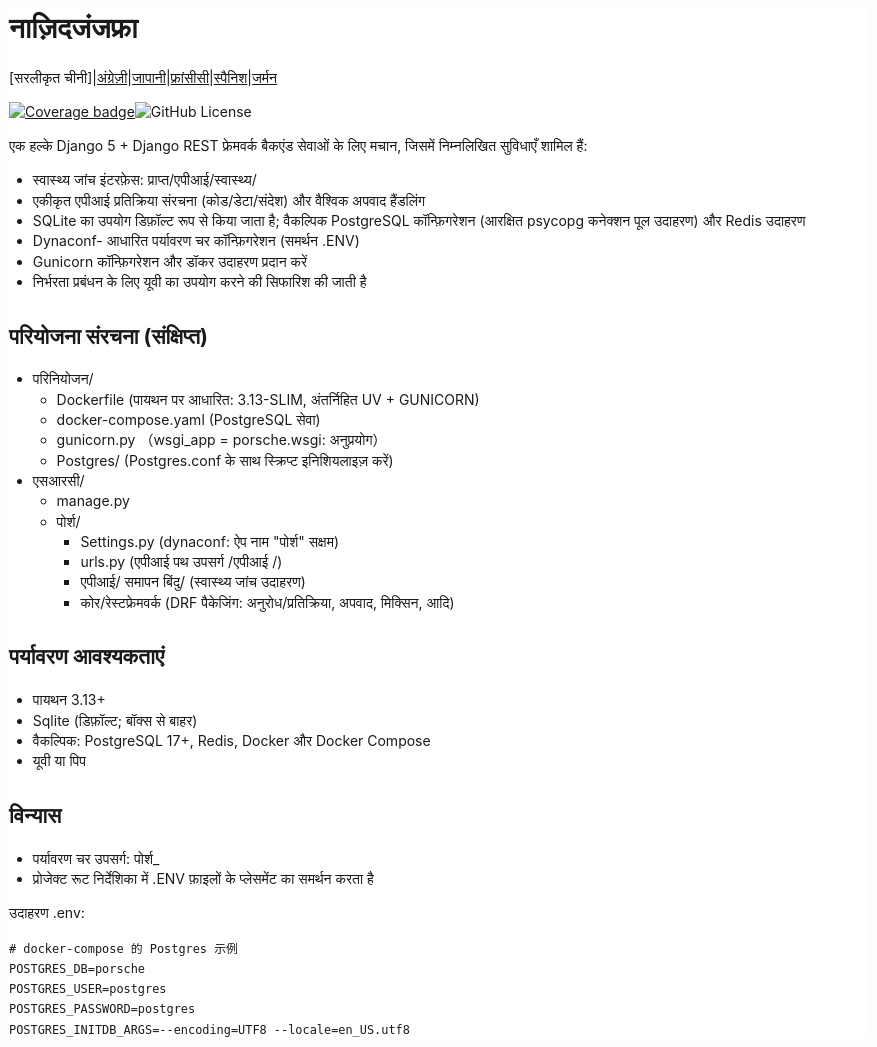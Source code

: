 # नाज़िदजंजफ्रा

[सरलीकृत चीनी]\|[अंग्रेज़ी](docs/README.en.md)\|[जापानी](docs/README.ja.md)\|[फ्रांसीसी](docs/README.fr.md)\|[स्पैनिश](docs/README.es.md)\|[जर्मन](docs/README.de.md)

[![Coverage badge](https://img.shields.io/endpoint?url=https://raw.githubusercontent.com/noHairMan/nhm-django-infra/python-coverage-comment-action-data/endpoint.json)](https://htmlpreview.github.io/?https://github.com/noHairMan/nhm-django-infra/blob/python-coverage-comment-action-data/htmlcov/index.html)![GitHub License](https://img.shields.io/github/license/noHairMan/nhm-django-infra)

एक हल्के Django 5 + Django REST फ्रेमवर्क बैकएंड सेवाओं के लिए मचान, जिसमें निम्नलिखित सुविधाएँ शामिल हैं:

-   स्वास्थ्य जांच इंटरफ़ेस: प्राप्त/एपीआई/स्वास्थ्य/
-   एकीकृत एपीआई प्रतिक्रिया संरचना (कोड/डेटा/संदेश) और वैश्विक अपवाद हैंडलिंग
-   SQLite का उपयोग डिफ़ॉल्ट रूप से किया जाता है; वैकल्पिक PostgreSQL कॉन्फ़िगरेशन (आरक्षित psycopg कनेक्शन पूल उदाहरण) और Redis उदाहरण
-   Dynaconf- आधारित पर्यावरण चर कॉन्फ़िगरेशन (समर्थन .ENV)
-   Gunicorn कॉन्फ़िगरेशन और डॉकर उदाहरण प्रदान करें
-   निर्भरता प्रबंधन के लिए यूवी का उपयोग करने की सिफारिश की जाती है

## परियोजना संरचना (संक्षिप्त)

-   परिनियोजन/
    -   Dockerfile (पायथन पर आधारित: 3.13-SLIM, अंतर्निहित UV + GUNICORN)
    -   docker-compose.yaml (PostgreSQL सेवा)
    -   gunicorn.py （wsgi_app = porsche.wsgi: अनुप्रयोग）
    -   Postgres/ (Postgres.conf के साथ स्क्रिप्ट इनिशियलाइज़ करें)
-   एसआरसी/
    -   manage.py
    -   पोर्श/
        -   Settings.py (dynaconf: ऐप नाम "पोर्श" सक्षम)
        -   urls.py (एपीआई पथ उपसर्ग /एपीआई /)
        -   एपीआई/ समापन बिंदु/ (स्वास्थ्य जांच उदाहरण)
        -   कोर/रेस्टफ्रेमवर्क (DRF पैकेजिंग: अनुरोध/प्रतिक्रिया, अपवाद, मिक्सिन, आदि)

## पर्यावरण आवश्यकताएं

-   पायथन 3.13+
-   Sqlite (डिफ़ॉल्ट; बॉक्स से बाहर)
-   वैकल्पिक: PostgreSQL 17+, Redis, Docker और Docker Compose
-   यूवी या पिप

## विन्यास

-   पर्यावरण चर उपसर्ग: पोर्श\_
-   प्रोजेक्ट रूट निर्देशिका में .ENV फ़ाइलों के प्लेसमेंट का समर्थन करता है

उदाहरण .env:

    # docker-compose 的 Postgres 示例
    POSTGRES_DB=porsche
    POSTGRES_USER=postgres
    POSTGRES_PASSWORD=postgres
    POSTGRES_INITDB_ARGS=--encoding=UTF8 --locale=en_US.utf8
